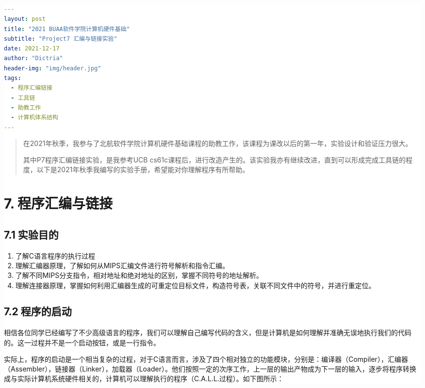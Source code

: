```yaml
---
layout: post
title: "2021 BUAA软件学院计算机硬件基础"
subtitle: "Project7 汇编与链接实验"
date: 2021-12-17
author: "Dictria"
header-img: "img/header.jpg"
tags: 
  - 程序汇编链接
  - 工具链
  - 助教工作
  - 计算机体系结构
---
```


> 在2021年秋季，我参与了北航软件学院计算机硬件基础课程的助教工作，该课程为课改以后的第一年，实验设计和验证压力很大。
>
> 其中P7程序汇编链接实验，是我参考UCB cs61c课程后，进行改造产生的。该实验我亦有继续改进，直到可以形成完成工具链的程度，以下是2021年秋季我编写的实验手册，希望能对你理解程序有所帮助。

# 7. 程序汇编与链接

## 7.1 实验目的

1. 了解C语言程序的执行过程 
2. 理解汇编器原理，了解如何从MIPS汇编文件进行符号解析和指令汇编。
3. 了解不同MIPS分支指令，相对地址和绝对地址的区别，掌握不同符号的地址解析。
4. 理解连接器原理，掌握如何利用汇编器生成的可重定位目标文件，构造符号表，关联不同文件中的符号，并进行重定位。

## 7.2 程序的启动

相信各位同学已经编写了不少高级语言的程序，我们可以理解自己编写代码的含义，但是计算机是如何理解并准确无误地执行我们的代码的。这一过程并不是一个启动按钮，或是一行指令。   

实际上，程序的启动是一个相当复杂的过程，对于C语言而言，涉及了四个相对独立的功能模块，分别是：编译器（Compiler），汇编器（Assembler），链接器（Linker），加载器（Loader）。他们按照一定的次序工作，上一层的输出产物成为下一层的输入，逐步将程序转换成与实际计算机系统硬件相关的，计算机可以理解执行的程序（C.A.L.L.过程）。如下图所示：   

